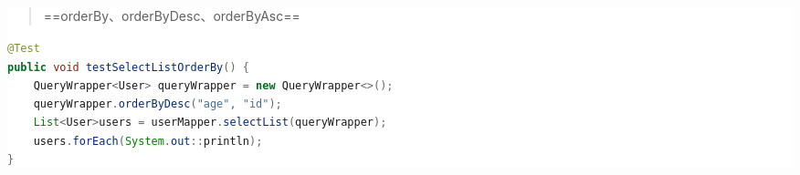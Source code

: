 > ==orderBy、orderByDesc、orderByAsc==

```java
@Test
public void testSelectListOrderBy() {
    QueryWrapper<User> queryWrapper = new QueryWrapper<>();
    queryWrapper.orderByDesc("age", "id");
    List<User>users = userMapper.selectList(queryWrapper);
    users.forEach(System.out::println);
}

```

